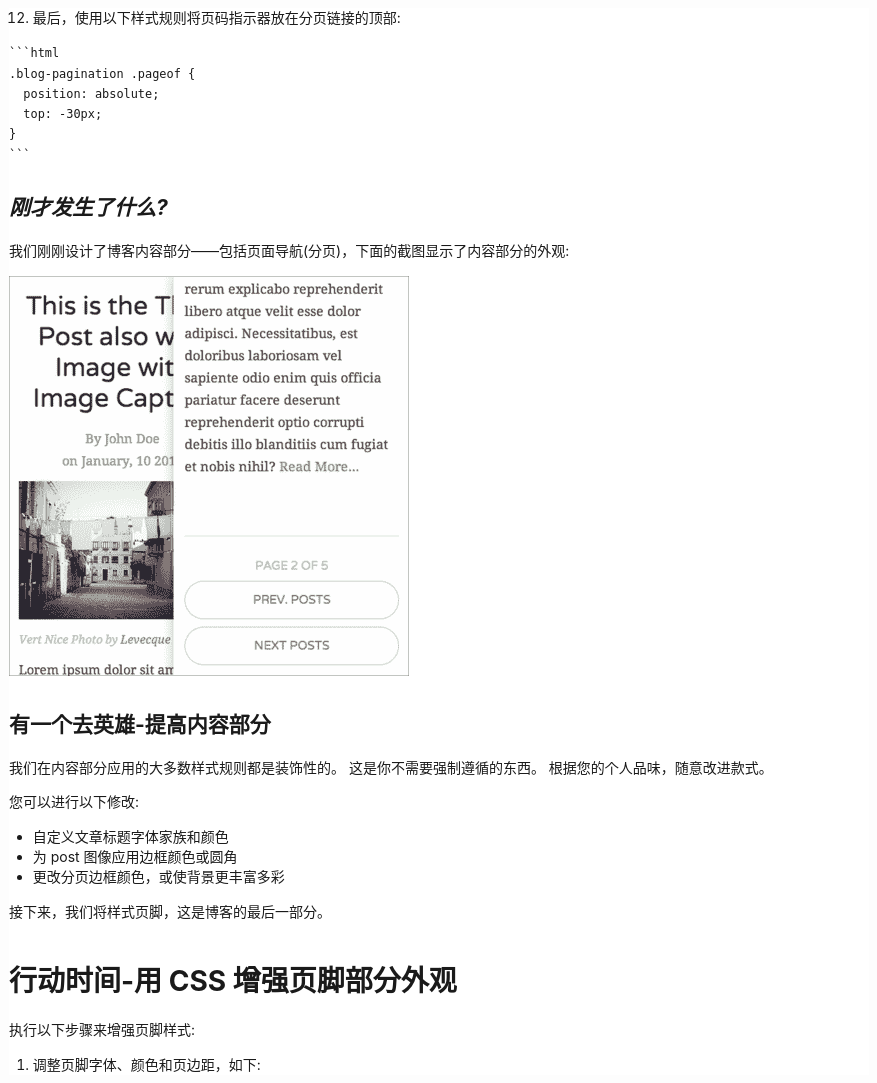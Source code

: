 12.  最后，使用以下样式规则将页码指示器放在分页链接的顶部:

    ```html
    .blog-pagination .pageof {
      position: absolute;
      top: -30px;
    }
    ```

## *刚才发生了什么?*

我们刚刚设计了博客内容部分——包括页面导航(分页)，下面的截图显示了内容部分的外观:

![What just happened?](img/00058.jpeg)

## 有一个去英雄-提高内容部分

我们在内容部分应用的大多数样式规则都是装饰性的。 这是你不需要强制遵循的东西。 根据您的个人品味，随意改进款式。

您可以进行以下修改:

*   自定义文章标题字体家族和颜色
*   为 post 图像应用边框颜色或圆角
*   更改分页边框颜色，或使背景更丰富多彩

接下来，我们将样式页脚，这是博客的最后一部分。

# 行动时间-用 CSS 增强页脚部分外观

执行以下步骤来增强页脚样式:

1.  调整页脚字体、颜色和页边距，如下:
